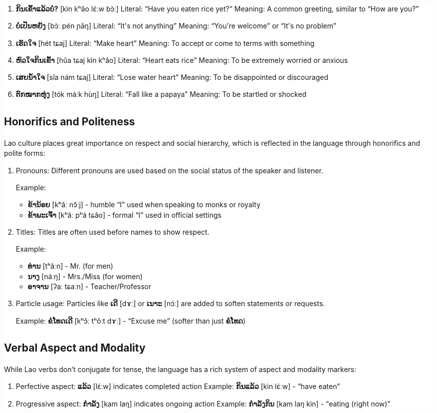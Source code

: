 1. **ກິນເຂົ້າແລ້ວບໍ່?** [kìn kʰâo lɛ́ːw bɔ̀ː]
   Literal: “Have you eaten rice yet?”
   Meaning: A common greeting, similar to “How are you?”

2. **ບໍ່ເປັນຫຍັງ** [bɔ̀ː pén ɲǎŋ]
   Literal: “It's not anything”
   Meaning: “You're welcome” or “It's no problem”

3. **ເຮັດໃຈ** [hét tɕaj]
   Literal: “Make heart”
   Meaning: To accept or come to terms with something

4. **ຫົວໃຈກິນເຂົ້າ** [hǔa tɕaj kìn kʰâo]
   Literal: “Heart eats rice”
   Meaning: To be extremely worried or anxious

5. **ເສຍນ້ຳໃຈ** [sǐa nám tɕaj]
   Literal: “Lose water heart”
   Meaning: To be disappointed or discouraged

6. **ຕົກໝາກຫຸ່ງ** [tók màːk hùŋ]
   Literal: “Fall like a papaya”
   Meaning: To be startled or shocked

## Honorifics and Politeness

Lao culture places great importance on respect and social hierarchy, which is reflected in the language through honorifics and polite forms:

1. Pronouns: Different pronouns are used based on the social status of the speaker and listener.
   
   Example:
   - **ຂ້ານ້ອຍ** [kʰǎː nɔ̂ːj] - humble “I” used when speaking to monks or royalty
   - **ຂ້າພະເຈົ້າ** [kʰǎː pʰá tɕâo] - formal “I” used in official settings

2. Titles: Titles are often used before names to show respect.
   
   Example:
   - **ທ່ານ** [tʰâːn] - Mr. (for men)
   - **ນາງ** [náːŋ] - Mrs./Miss (for women)
   - **ອາຈານ** [ʔaː tɕaːn] - Teacher/Professor

3. Particle usage: Particles like **ເດີ** [dɤː] or **ເນາະ** [nɔ́ː] are added to soften statements or requests.
   
   Example:
   **ຂໍໂທດເດີ** [kʰɔ̌ː tʰôːt dɤː] - “Excuse me” (softer than just **ຂໍໂທດ**)

## Verbal Aspect and Modality

While Lao verbs don’t conjugate for tense, the language has a rich system of aspect and modality markers:

1. Perfective aspect: **ແລ້ວ** [lɛ́ːw] indicates completed action
   Example: **ກິນແລ້ວ** [kìn lɛ́ːw] - “have eaten”

2. Progressive aspect: **ກຳລັງ** [kam laŋ] indicates ongoing action
   Example: **ກຳລັງກິນ** [kam laŋ kìn] - “eating (right now)”
